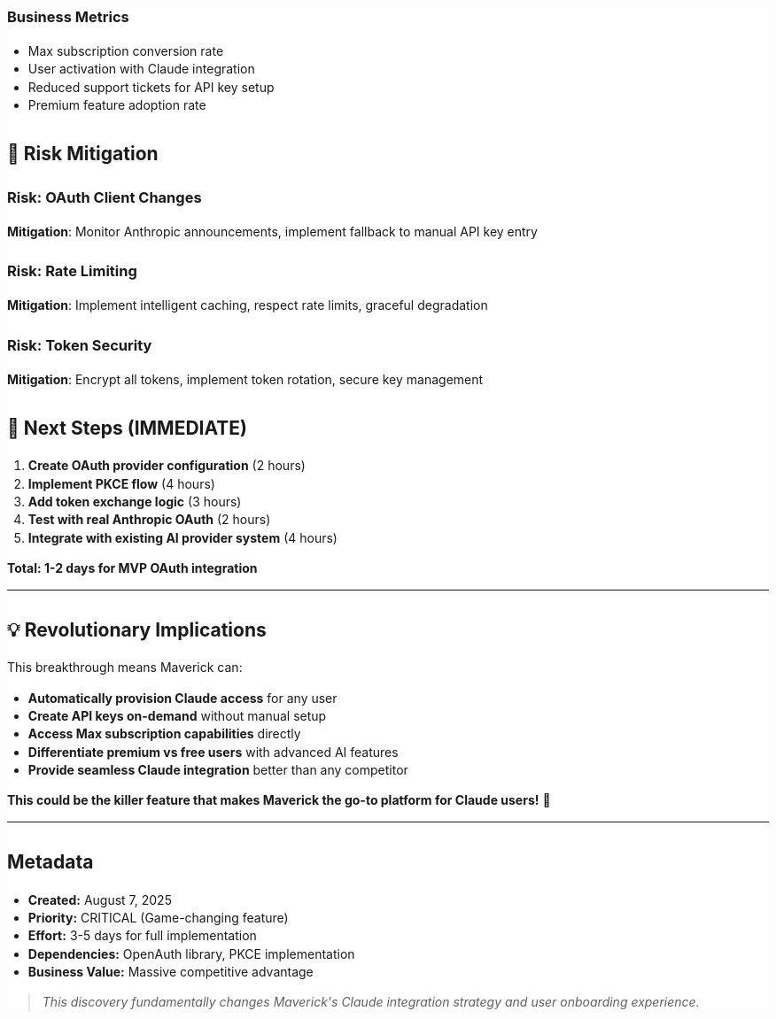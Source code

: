 ### Business Metrics
- Max subscription conversion rate
- User activation with Claude integration
- Reduced support tickets for API key setup
- Premium feature adoption rate

## 🚧 Risk Mitigation

### Risk: OAuth Client Changes
**Mitigation**: Monitor Anthropic announcements, implement fallback to manual API key entry

### Risk: Rate Limiting
**Mitigation**: Implement intelligent caching, respect rate limits, graceful degradation

### Risk: Token Security
**Mitigation**: Encrypt all tokens, implement token rotation, secure key management

## 🎯 Next Steps (IMMEDIATE)

1. **Create OAuth provider configuration** (2 hours)
2. **Implement PKCE flow** (4 hours)
3. **Add token exchange logic** (3 hours)
4. **Test with real Anthropic OAuth** (2 hours)
5. **Integrate with existing AI provider system** (4 hours)

**Total: 1-2 days for MVP OAuth integration**

---

## 💡 Revolutionary Implications

This breakthrough means Maverick can:
- **Automatically provision Claude access** for any user
- **Create API keys on-demand** without manual setup
- **Access Max subscription capabilities** directly
- **Differentiate premium vs free users** with advanced AI features
- **Provide seamless Claude integration** better than any competitor

**This could be the killer feature that makes Maverick the go-to platform for Claude users!** 🚀

---

## Metadata
- **Created:** August 7, 2025
- **Priority:** CRITICAL (Game-changing feature)
- **Effort:** 3-5 days for full implementation
- **Dependencies:** OpenAuth library, PKCE implementation
- **Business Value:** Massive competitive advantage

> _This discovery fundamentally changes Maverick's Claude integration strategy and user onboarding experience._